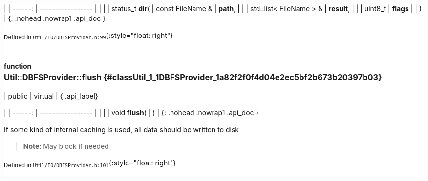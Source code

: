 |
| ------: | ----------------- |
|  |
| [status_t](classUtil_1_1AbstractFSProvider#classUtil_1_1AbstractFSProvider_1ac1f19c7bea3fe510a6edc3f2b0db3cae) **[dir](#classUtil_1_1DBFSProvider_1a76dffe03ae33f41499de937aac31f966)**( | const [FileName](classUtil_1_1FileName) & | **path**, |
| | std::list< [FileName](classUtil_1_1FileName) > & | **result**, |
| | uint8_t | **flags** |
|   ) |
{: .nohead .nowrap1 .api_doc }





<sub>Defined in `Util/IO/DBFSProvider.h:99`</sub>{:style="float: right"}

-------------------------------------------------------------------

### <small>function</small><br/> Util::DBFSProvider::flush {#classUtil_1_1DBFSProvider_1a82f2f0f4d04e2ec5bf2b673b20397b03}

| public | virtual |
{:.api_label}

|
| ------: | ----------------- |
|  |
| void **[flush](#classUtil_1_1DBFSProvider_1a82f2f0f4d04e2ec5bf2b673b20397b03)**( |  ) |
{: .nohead .nowrap1 .api_doc }



If some kind of internal caching is used, all data should be written to disk
> **Note**: May block if needed






<sub>Defined in `Util/IO/DBFSProvider.h:101`</sub>{:style="float: right"}

-------------------------------------------------------------------

